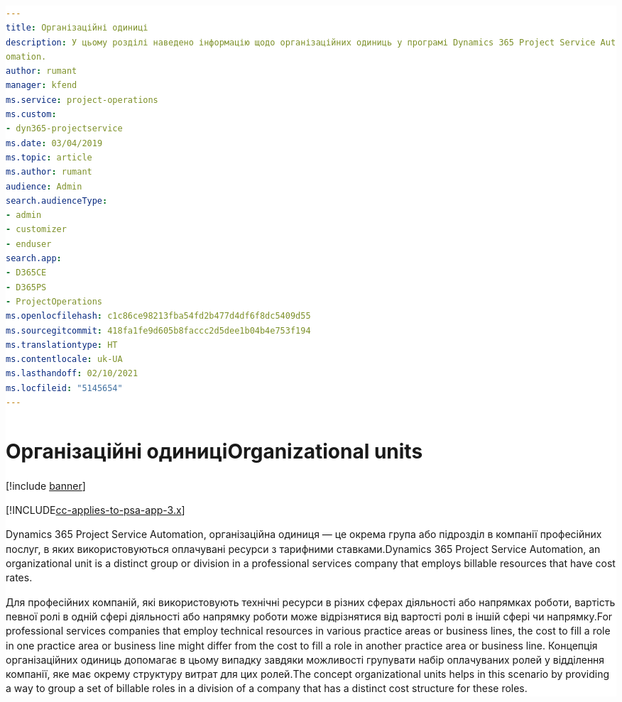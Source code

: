 ```yaml
---
title: Організаційні одиниці
description: У цьому розділі наведено інформацію щодо організаційних одиниць у програмі Dynamics 365 Project Service Automation.
author: rumant
manager: kfend
ms.service: project-operations
ms.custom:
- dyn365-projectservice
ms.date: 03/04/2019
ms.topic: article
ms.author: rumant
audience: Admin
search.audienceType:
- admin
- customizer
- enduser
search.app:
- D365CE
- D365PS
- ProjectOperations
ms.openlocfilehash: c1c86ce98213fba54fd2b477d4df6f8dc5409d55
ms.sourcegitcommit: 418fa1fe9d605b8faccc2d5dee1b04b4e753f194
ms.translationtype: HT
ms.contentlocale: uk-UA
ms.lasthandoff: 02/10/2021
ms.locfileid: "5145654"
---
```

# <a name="organizational-units"></a><span data-ttu-id="d0cf9-103">Організаційні одиниці</span><span class="sxs-lookup"><span data-stu-id="d0cf9-103">Organizational units</span></span> 

[!include [banner](../includes/psa-now-project-operations.md)]

[!INCLUDE[cc-applies-to-psa-app-3.x](../includes/cc-applies-to-psa-app-3x.md)]

<span data-ttu-id="d0cf9-104">Dynamics 365 Project Service Automation, організаційна одиниця — це окрема група або підрозділ в компанії професійних послуг, в яких використовуються оплачувані ресурси з тарифними ставками.</span><span class="sxs-lookup"><span data-stu-id="d0cf9-104">Dynamics 365 Project Service Automation, an organizational unit is a distinct group or division in a professional services company that employs billable resources that have cost rates.</span></span>

<span data-ttu-id="d0cf9-105">Для професійних компаній, які використовують технічні ресурси в різних сферах діяльності або напрямках роботи, вартість певної ролі в одній сфері діяльності або напрямку роботи може відрізнятися від вартості ролі в іншій сфері чи напрямку.</span><span class="sxs-lookup"><span data-stu-id="d0cf9-105">For professional services companies that employ technical resources in various practice areas or business lines, the cost to fill a role in one practice area or business line might differ from the cost to fill a role in another practice area or business line.</span></span> <span data-ttu-id="d0cf9-106">Концепція організаційних одиниць допомагає в цьому випадку завдяки можливості групувати набір оплачуваних ролей у відділення компанії, яке має окрему структуру витрат для цих ролей.</span><span class="sxs-lookup"><span data-stu-id="d0cf9-106">The concept  organizational units helps in this scenario by providing a way to group a set of billable roles in a division of a company that has a distinct cost structure for these roles.</span></span>
